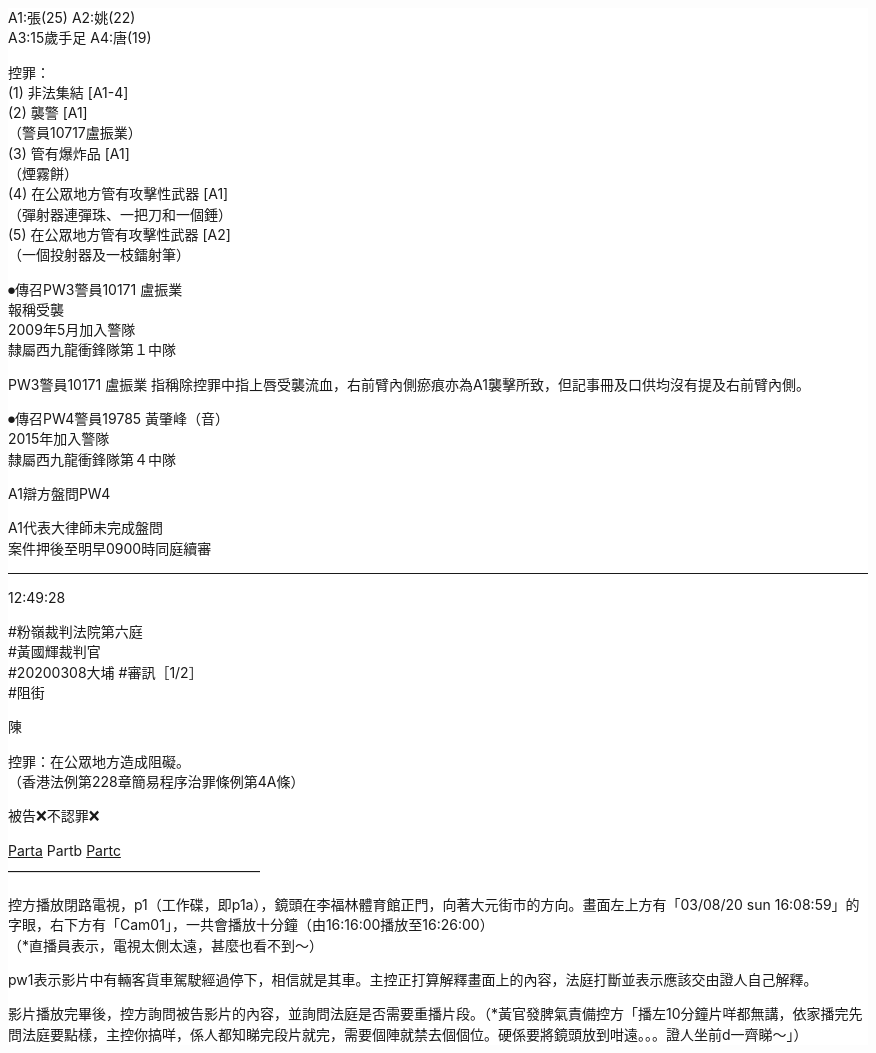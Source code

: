 A1:張(25) A2:姚(22)  
A3:15歲手足 A4:唐(19)  
  
控罪：  
(1) 非法集結 \[A1-4\]  
(2) 襲警 \[A1\]  
（警員10717盧振業）  
(3) 管有爆炸品 \[A1\]  
（煙霧餅）  
(4) 在公眾地方管有攻擊性武器 \[A1\]  
（彈射器連彈珠、一把刀和一個錘）  
(5) 在公眾地方管有攻擊性武器 \[A2\]  
（一個投射器及一枝鐳射筆）  
  
⏺傳召PW3警員10171 盧振業  
報稱受襲  
2009年5月加入警隊  
隸屬西九龍衝鋒隊第１中隊  
  
PW3警員10171 盧振業 指稱除控罪中指上唇受襲流血，右前臂內側瘀痕亦為A1襲擊所致，但記事冊及口供均沒有提及右前臂內側。  
  
⏺傳召PW4警員19785 黃肇峰（音）  
2015年加入警隊  
隸屬西九龍衝鋒隊第４中隊  
  
A1辯方盤問PW4  
  
A1代表大律師未完成盤問  
案件押後至明早0900時同庭續審

---
      
12:49:28



\#粉嶺裁判法院第六庭  
\#黃國輝裁判官  
\#20200308大埔 \#審訊［1/2］  
\#阻街  
  
陳  
  
控罪：在公眾地方造成阻礙。  
（香港法例第228章簡易程序治罪條例第4A條）  
  
被告❌不認罪❌  
  
[Parta](https://t.me/youarenotalonehk_live/13068) Partb [Partc](https://t.me/youarenotalonehk_live/13083)  
——————————————————  
  
控方播放閉路電視，p1（工作碟，即p1a），鏡頭在李福林體育館正門，向著大元街市的方向。畫面左上方有「03/08/20 sun 16:08:59」的字眼，右下方有「Cam01」，一共會播放十分鐘（由16:16:00播放至16:26:00）  
（\*直播員表示，電視太側太遠，甚麼也看不到～）  
  
pw1表示影片中有輛客貨車駕駛經過停下，相信就是其車。主控正打算解釋畫面上的內容，法庭打斷並表示應該交由證人自己解釋。  
  
影片播放完畢後，控方詢問被告影片的內容，並詢問法庭是否需要重播片段。（\*黃官發脾氣責備控方「播左10分鐘片咩都無講，依家播完先問法庭要點樣，主控你搞咩，係人都知睇完段片就完，需要個陣就禁去個個位。硬係要將鏡頭放到咁遠。。。證人坐前d一齊睇～」）  
  